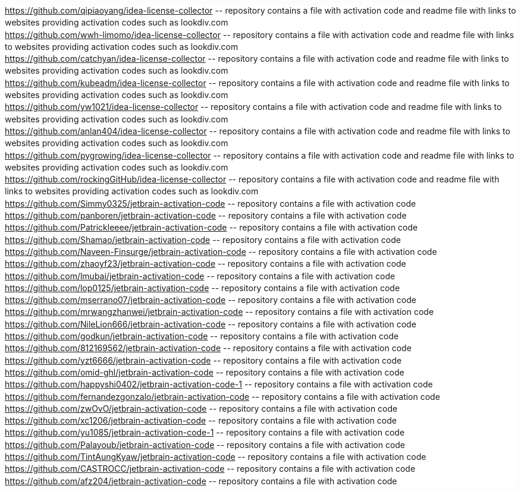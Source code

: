 https://github.com/qipiaoyang/idea-license-collector -- repository contains a file with activation code and readme file with links to websites providing activation codes such as lookdiv.com  
https://github.com/wwh-limomo/idea-license-collector -- repository contains a file with activation code and readme file with links to websites providing activation codes such as lookdiv.com  
https://github.com/catchyan/idea-license-collector -- repository contains a file with activation code and readme file with links to websites providing activation codes such as lookdiv.com  
https://github.com/kubeadm/idea-license-collector -- repository contains a file with activation code and readme file with links to websites providing activation codes such as lookdiv.com  
https://github.com/yw1021/idea-license-collector -- repository contains a file with activation code and readme file with links to websites providing activation codes such as lookdiv.com  
https://github.com/anlan404/idea-license-collector -- repository contains a file with activation code and readme file with links to websites providing activation codes such as lookdiv.com  
https://github.com/pygrowing/idea-license-collector -- repository contains a file with activation code and readme file with links to websites providing activation codes such as lookdiv.com  
https://github.com/rockingGitHub/idea-license-collector -- repository contains a file with activation code and readme file with links to websites providing activation codes such as lookdiv.com  
https://github.com/Simmy0325/jetbrain-activation-code -- repository contains a file with activation code  
https://github.com/panboren/jetbrain-activation-code -- repository contains a file with activation code  
https://github.com/Patrickleeee/jetbrain-activation-code -- repository contains a file with activation code  
https://github.com/Shamao/jetbrain-activation-code -- repository contains a file with activation code  
https://github.com/Naveen-Finsurge/jetbrain-activation-code -- repository contains a file with activation code  
https://github.com/zhaoyf23/jetbrain-activation-code -- repository contains a file with activation code  
https://github.com/lmubai/jetbrain-activation-code -- repository contains a file with activation code  
https://github.com/lop0125/jetbrain-activation-code -- repository contains a file with activation code  
https://github.com/mserrano07/jetbrain-activation-code -- repository contains a file with activation code  
https://github.com/mrwangzhanwei/jetbrain-activation-code -- repository contains a file with activation code  
https://github.com/NileLion666/jetbrain-activation-code -- repository contains a file with activation code  
https://github.com/godkun/jetbrain-activation-code -- repository contains a file with activation code  
https://github.com/812169562/jetbrain-activation-code -- repository contains a file with activation code  
https://github.com/yzt6666/jetbrain-activation-code -- repository contains a file with activation code  
https://github.com/omid-ghl/jetbrain-activation-code -- repository contains a file with activation code  
https://github.com/happyshi0402/jetbrain-activation-code-1 -- repository contains a file with activation code  
https://github.com/fernandezgonzalo/jetbrain-activation-code -- repository contains a file with activation code  
https://github.com/zwOvO/jetbrain-activation-code -- repository contains a file with activation code  
https://github.com/xc1206/jetbrain-activation-code -- repository contains a file with activation code  
https://github.com/yu1085/jetbrain-activation-code-1 -- repository contains a file with activation code  
https://github.com/Palayoub/jetbrain-activation-code -- repository contains a file with activation code  
https://github.com/TintAungKyaw/jetbrain-activation-code -- repository contains a file with activation code  
https://github.com/CASTROCC/jetbrain-activation-code -- repository contains a file with activation code  
https://github.com/afz204/jetbrain-activation-code -- repository contains a file with activation code  